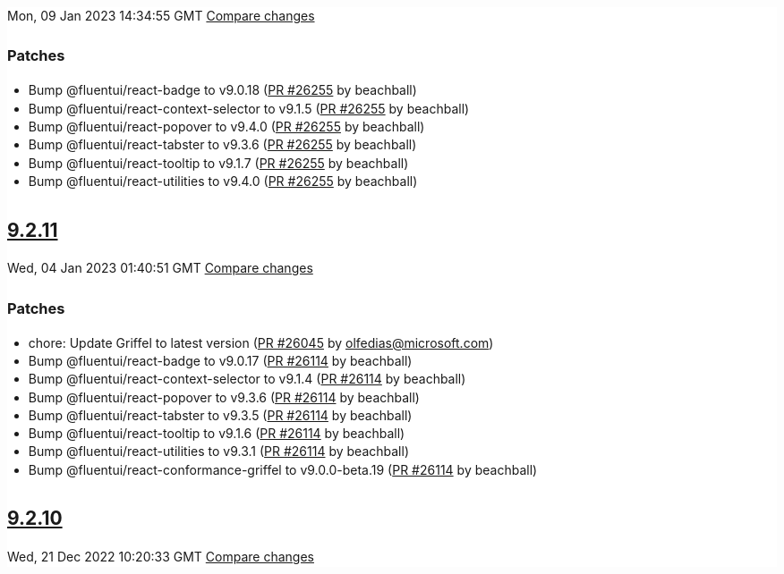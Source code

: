 Mon, 09 Jan 2023 14:34:55 GMT 
[Compare changes](https://github.com/microsoft/fluentui/compare/@fluentui/react-avatar_v9.2.11..@fluentui/react-avatar_v9.2.12)

### Patches

- Bump @fluentui/react-badge to v9.0.18 ([PR #26255](https://github.com/microsoft/fluentui/pull/26255) by beachball)
- Bump @fluentui/react-context-selector to v9.1.5 ([PR #26255](https://github.com/microsoft/fluentui/pull/26255) by beachball)
- Bump @fluentui/react-popover to v9.4.0 ([PR #26255](https://github.com/microsoft/fluentui/pull/26255) by beachball)
- Bump @fluentui/react-tabster to v9.3.6 ([PR #26255](https://github.com/microsoft/fluentui/pull/26255) by beachball)
- Bump @fluentui/react-tooltip to v9.1.7 ([PR #26255](https://github.com/microsoft/fluentui/pull/26255) by beachball)
- Bump @fluentui/react-utilities to v9.4.0 ([PR #26255](https://github.com/microsoft/fluentui/pull/26255) by beachball)

## [9.2.11](https://github.com/microsoft/fluentui/tree/@fluentui/react-avatar_v9.2.11)

Wed, 04 Jan 2023 01:40:51 GMT 
[Compare changes](https://github.com/microsoft/fluentui/compare/@fluentui/react-avatar_v9.2.10..@fluentui/react-avatar_v9.2.11)

### Patches

- chore: Update Griffel to latest version ([PR #26045](https://github.com/microsoft/fluentui/pull/26045) by olfedias@microsoft.com)
- Bump @fluentui/react-badge to v9.0.17 ([PR #26114](https://github.com/microsoft/fluentui/pull/26114) by beachball)
- Bump @fluentui/react-context-selector to v9.1.4 ([PR #26114](https://github.com/microsoft/fluentui/pull/26114) by beachball)
- Bump @fluentui/react-popover to v9.3.6 ([PR #26114](https://github.com/microsoft/fluentui/pull/26114) by beachball)
- Bump @fluentui/react-tabster to v9.3.5 ([PR #26114](https://github.com/microsoft/fluentui/pull/26114) by beachball)
- Bump @fluentui/react-tooltip to v9.1.6 ([PR #26114](https://github.com/microsoft/fluentui/pull/26114) by beachball)
- Bump @fluentui/react-utilities to v9.3.1 ([PR #26114](https://github.com/microsoft/fluentui/pull/26114) by beachball)
- Bump @fluentui/react-conformance-griffel to v9.0.0-beta.19 ([PR #26114](https://github.com/microsoft/fluentui/pull/26114) by beachball)

## [9.2.10](https://github.com/microsoft/fluentui/tree/@fluentui/react-avatar_v9.2.10)

Wed, 21 Dec 2022 10:20:33 GMT 
[Compare changes](https://github.com/microsoft/fluentui/compare/@fluentui/react-avatar_v9.2.9..@fluentui/react-avatar_v9.2.10)
